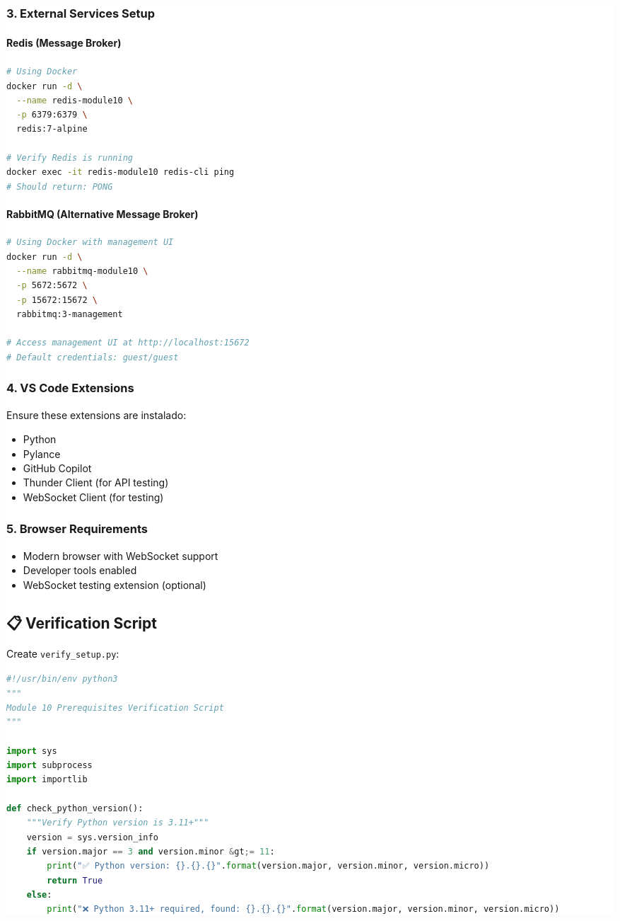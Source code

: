 ### 3. External Services Setup

#### Redis (Message Broker)
```bash
# Using Docker
docker run -d \
  --name redis-module10 \
  -p 6379:6379 \
  redis:7-alpine

# Verify Redis is running
docker exec -it redis-module10 redis-cli ping
# Should return: PONG
```

#### RabbitMQ (Alternative Message Broker)
```bash
# Using Docker with management UI
docker run -d \
  --name rabbitmq-module10 \
  -p 5672:5672 \
  -p 15672:15672 \
  rabbitmq:3-management

# Access management UI at http://localhost:15672
# Default credentials: guest/guest
```

### 4. VS Code Extensions
Ensure these extensions are instalado:
- Python
- Pylance
- GitHub Copilot
- Thunder Client (for API testing)
- WebSocket Client (for testing)

### 5. Browser Requirements
- Modern browser with WebSocket support
- Developer tools enabled
- WebSocket testing extension (optional)

## 📋 Verification Script

Create `verify_setup.py`:

```python
#!/usr/bin/env python3
"""
Module 10 Prerequisites Verification Script
"""

import sys
import subprocess
import importlib

def check_python_version():
    """Verify Python version is 3.11+"""
    version = sys.version_info
    if version.major == 3 and version.minor &gt;= 11:
        print("✅ Python version: {}.{}.{}".format(version.major, version.minor, version.micro))
        return True
    else:
        print("❌ Python 3.11+ required, found: {}.{}.{}".format(version.major, version.minor, version.micro))
```